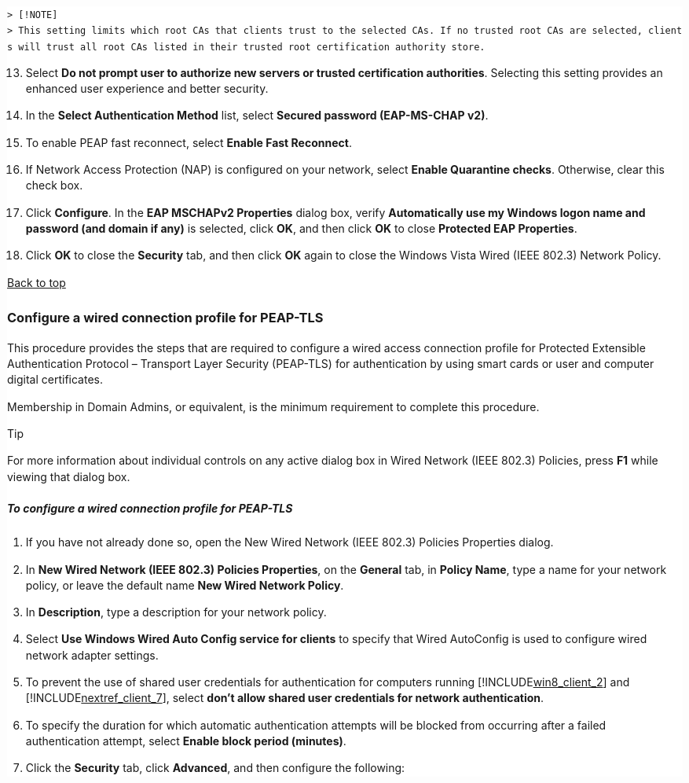     > [!NOTE]  
    > This setting limits which root CAs that clients trust to the selected CAs. If no trusted root CAs are selected, clients will trust all root CAs listed in their trusted root certification authority store.  
  
13. Select **Do not prompt user to authorize new servers or trusted certification authorities**. Selecting this setting provides an enhanced user experience and better security.  
  
14. In the **Select Authentication Method** list, select **Secured password \(EAP\-MS\-CHAP v2\)**.  
  
15. To enable PEAP fast reconnect, select **Enable Fast Reconnect**.  
  
16. If Network Access Protection \(NAP\) is configured on your network, select **Enable Quarantine checks**. Otherwise, clear this check box.  
  
17. Click **Configure**. In the **EAP MSCHAPv2 Properties** dialog box, verify **Automatically use my Windows logon name and password \(and domain if any\)** is selected, click **OK**, and then click **OK** to close **Protected EAP Properties**.  
  
18. Click **OK** to close the **Security** tab, and then click **OK** again to close the Windows Vista Wired \(IEEE 802.3\) Network Policy.  
  
[Back to top](#BKMK_TOP)  
  
### <a name="BKMK_PTLS"></a>Configure a wired connection profile for PEAP\-TLS  
This procedure provides the steps that are required to configure a wired access connection profile for Protected Extensible Authentication Protocol – Transport Layer Security \(PEAP\-TLS\) for authentication by using smart cards or user and computer digital certificates.  
  
Membership in Domain Admins, or equivalent, is the minimum requirement to complete this procedure.  
  
> [!TIP]  
> For more information about individual controls on any active dialog box in Wired Network \(IEEE 802.3\) Policies, press **F1** while viewing that dialog box.  
  
##### To configure a wired connection profile for PEAP\-TLS  
  
1.  If you have not already done so, open the New Wired Network \(IEEE 802.3\) Policies Properties dialog.  
  
2.  In **New Wired Network \(IEEE 802.3\) Policies Properties**, on the **General** tab, in **Policy Name**, type a name for your network policy, or leave the default name **New Wired Network Policy**.  
  
3.  In **Description**, type a description for your network policy.  
  
4.  Select **Use Windows Wired Auto Config service for clients** to specify that Wired AutoConfig is used to configure wired network adapter settings.  
  
5.  To prevent the use of shared user credentials for authentication for computers running [!INCLUDE[win8_client_2](../Token/win8_client_2_md.md)] and [!INCLUDE[nextref_client_7](../Token/nextref_client_7_md.md)], select **don’t allow shared user credentials for network authentication**.  
  
6.  To specify the duration for which automatic authentication attempts will be blocked from occurring after a failed authentication attempt, select **Enable block period \(minutes\)**.  
  
7.  Click the **Security** tab, click **Advanced**, and then configure the following:  
  